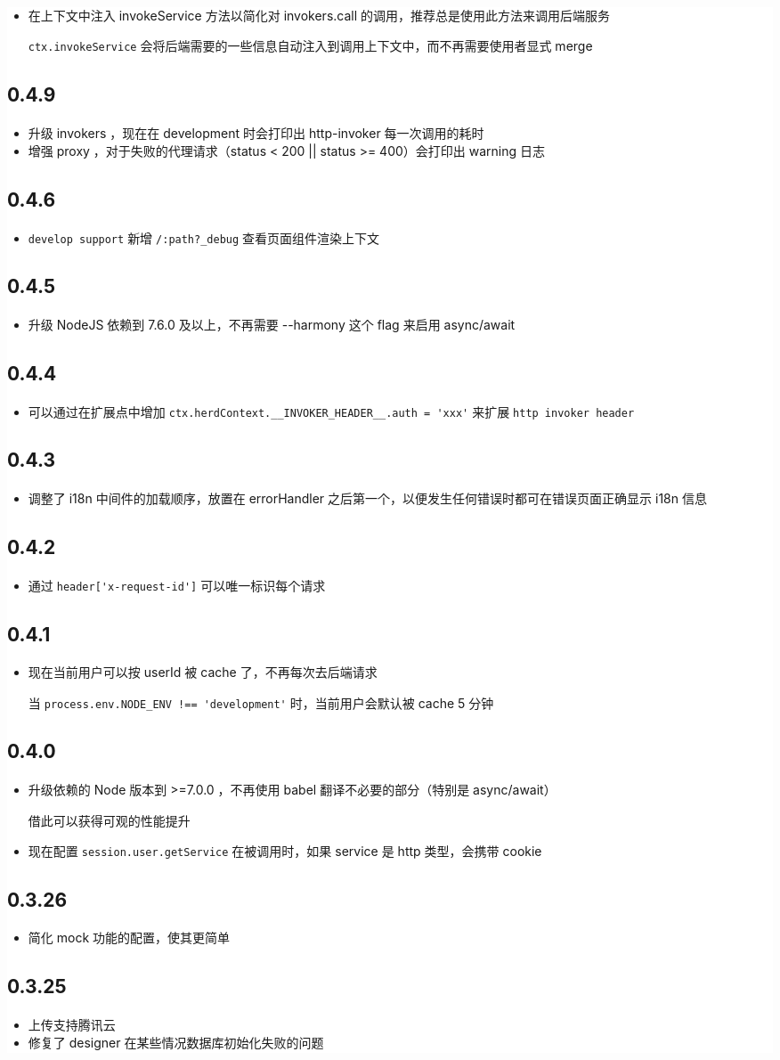 - 在上下文中注入 invokeService 方法以简化对 invokers.call 的调用，推荐总是使用此方法来调用后端服务

  `ctx.invokeService` 会将后端需要的一些信息自动注入到调用上下文中，而不再需要使用者显式 merge

## 0.4.9

- 升级 invokers ，现在在 development 时会打印出 http-invoker 每一次调用的耗时
- 增强 proxy ，对于失败的代理请求（status < 200 || status >= 400）会打印出 warning 日志

## 0.4.6

- `develop support` 新增 `/:path?_debug` 查看页面组件渲染上下文

## 0.4.5

- 升级 NodeJS 依赖到 7.6.0 及以上，不再需要 --harmony 这个 flag 来启用 async/await

## 0.4.4

- 可以通过在扩展点中增加 `ctx.herdContext.__INVOKER_HEADER__.auth = 'xxx'` 来扩展 `http invoker header`

## 0.4.3

- 调整了 i18n 中间件的加载顺序，放置在 errorHandler 之后第一个，以便发生任何错误时都可在错误页面正确显示 i18n 信息

## 0.4.2

- 通过 `header['x-request-id']` 可以唯一标识每个请求

## 0.4.1

- 现在当前用户可以按 userId 被 cache 了，不再每次去后端请求

  当 `process.env.NODE_ENV !== 'development'` 时，当前用户会默认被 cache 5 分钟

## 0.4.0

- 升级依赖的 Node 版本到 >=7.0.0 ，不再使用 babel 翻译不必要的部分（特别是 async/await）

  借此可以获得可观的性能提升

- 现在配置 `session.user.getService` 在被调用时，如果 service 是 http 类型，会携带 cookie

## 0.3.26

- 简化 mock 功能的配置，使其更简单

## 0.3.25

- 上传支持腾讯云
- 修复了 designer 在某些情况数据库初始化失败的问题
